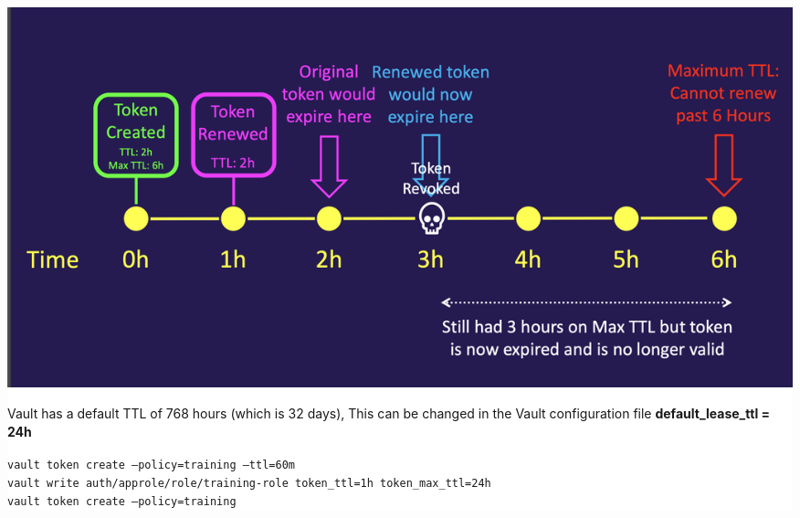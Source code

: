 ![ttl_example_2](../../images/ttl_example_2.png)

Vault has a default TTL of 768 hours (which is 32 days), This can be changed in the Vault configuration file
**default_lease_ttl = 24h**

```
vault token create –policy=training –ttl=60m
vault write auth/approle/role/training-role token_ttl=1h token_max_ttl=24h
vault token create –policy=training
```
